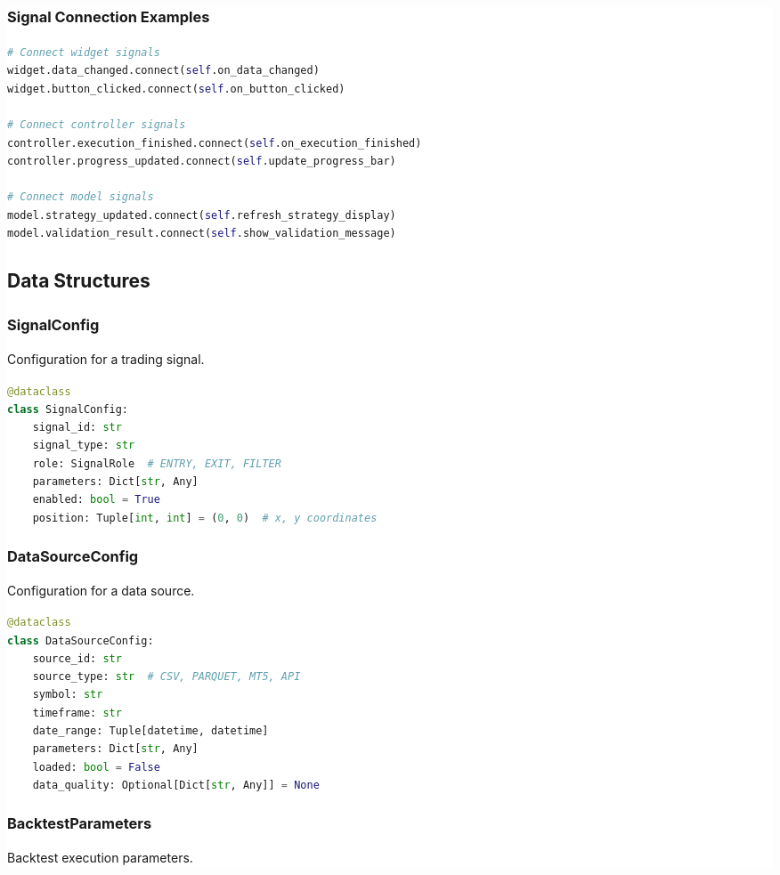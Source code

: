 ### Signal Connection Examples

```python
# Connect widget signals
widget.data_changed.connect(self.on_data_changed)
widget.button_clicked.connect(self.on_button_clicked)

# Connect controller signals
controller.execution_finished.connect(self.on_execution_finished)
controller.progress_updated.connect(self.update_progress_bar)

# Connect model signals
model.strategy_updated.connect(self.refresh_strategy_display)
model.validation_result.connect(self.show_validation_message)
```

## Data Structures

### SignalConfig

Configuration for a trading signal.

```python
@dataclass
class SignalConfig:
    signal_id: str
    signal_type: str
    role: SignalRole  # ENTRY, EXIT, FILTER
    parameters: Dict[str, Any]
    enabled: bool = True
    position: Tuple[int, int] = (0, 0)  # x, y coordinates
```

### DataSourceConfig

Configuration for a data source.

```python
@dataclass
class DataSourceConfig:
    source_id: str
    source_type: str  # CSV, PARQUET, MT5, API
    symbol: str
    timeframe: str
    date_range: Tuple[datetime, datetime]
    parameters: Dict[str, Any]
    loaded: bool = False
    data_quality: Optional[Dict[str, Any]] = None
```

### BacktestParameters

Backtest execution parameters.
